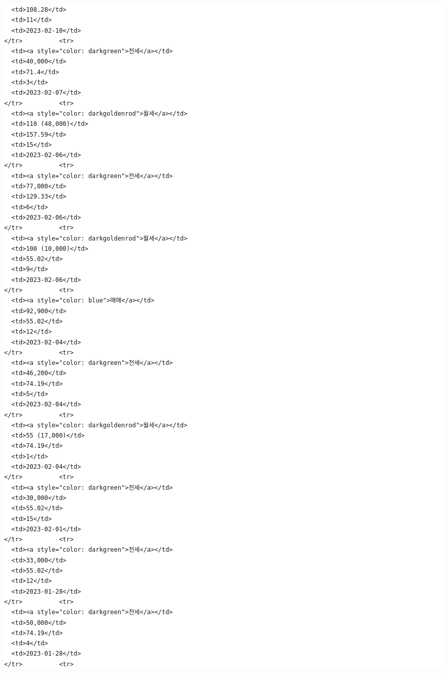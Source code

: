       <td>108.28</td>
      <td>11</td>
      <td>2023-02-10</td>
    </tr>          <tr>
      <td><a style="color: darkgreen">전세</a></td>
      <td>40,000</td>
      <td>71.4</td>
      <td>3</td>
      <td>2023-02-07</td>
    </tr>          <tr>
      <td><a style="color: darkgoldenrod">월세</a></td>
      <td>110 (48,000)</td>
      <td>157.59</td>
      <td>15</td>
      <td>2023-02-06</td>
    </tr>          <tr>
      <td><a style="color: darkgreen">전세</a></td>
      <td>77,000</td>
      <td>129.33</td>
      <td>6</td>
      <td>2023-02-06</td>
    </tr>          <tr>
      <td><a style="color: darkgoldenrod">월세</a></td>
      <td>100 (10,000)</td>
      <td>55.02</td>
      <td>9</td>
      <td>2023-02-06</td>
    </tr>          <tr>
      <td><a style="color: blue">매매</a></td>
      <td>92,900</td>
      <td>55.02</td>
      <td>12</td>
      <td>2023-02-04</td>
    </tr>          <tr>
      <td><a style="color: darkgreen">전세</a></td>
      <td>46,200</td>
      <td>74.19</td>
      <td>5</td>
      <td>2023-02-04</td>
    </tr>          <tr>
      <td><a style="color: darkgoldenrod">월세</a></td>
      <td>55 (17,000)</td>
      <td>74.19</td>
      <td>1</td>
      <td>2023-02-04</td>
    </tr>          <tr>
      <td><a style="color: darkgreen">전세</a></td>
      <td>30,000</td>
      <td>55.02</td>
      <td>15</td>
      <td>2023-02-01</td>
    </tr>          <tr>
      <td><a style="color: darkgreen">전세</a></td>
      <td>33,000</td>
      <td>55.02</td>
      <td>12</td>
      <td>2023-01-28</td>
    </tr>          <tr>
      <td><a style="color: darkgreen">전세</a></td>
      <td>50,000</td>
      <td>74.19</td>
      <td>4</td>
      <td>2023-01-28</td>
    </tr>          <tr>
